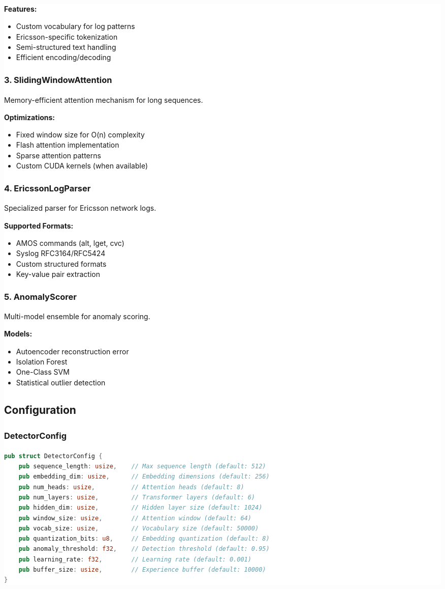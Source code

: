 **Features:**
- Custom vocabulary for log patterns
- Ericsson-specific tokenization
- Semi-structured text handling
- Efficient encoding/decoding

### 3. SlidingWindowAttention

Memory-efficient attention mechanism for long sequences.

**Optimizations:**
- Fixed window size for O(n) complexity
- Flash attention implementation
- Sparse attention patterns
- Custom CUDA kernels (when available)

### 4. EricssonLogParser

Specialized parser for Ericsson network logs.

**Supported Formats:**
- AMOS commands (alt, lget, cvc)
- Syslog RFC3164/RFC5424
- Custom structured formats
- Key-value pair extraction

### 5. AnomalyScorer

Multi-model ensemble for anomaly scoring.

**Models:**
- Autoencoder reconstruction error
- Isolation Forest
- One-Class SVM
- Statistical outlier detection

## Configuration

### DetectorConfig

```rust
pub struct DetectorConfig {
    pub sequence_length: usize,    // Max sequence length (default: 512)
    pub embedding_dim: usize,      // Embedding dimensions (default: 256)
    pub num_heads: usize,          // Attention heads (default: 8)
    pub num_layers: usize,         // Transformer layers (default: 6)
    pub hidden_dim: usize,         // Hidden layer size (default: 1024)
    pub window_size: usize,        // Attention window (default: 64)
    pub vocab_size: usize,         // Vocabulary size (default: 50000)
    pub quantization_bits: u8,     // Embedding quantization (default: 8)
    pub anomaly_threshold: f32,    // Detection threshold (default: 0.95)
    pub learning_rate: f32,        // Learning rate (default: 0.001)
    pub buffer_size: usize,        // Experience buffer (default: 10000)
}
```
